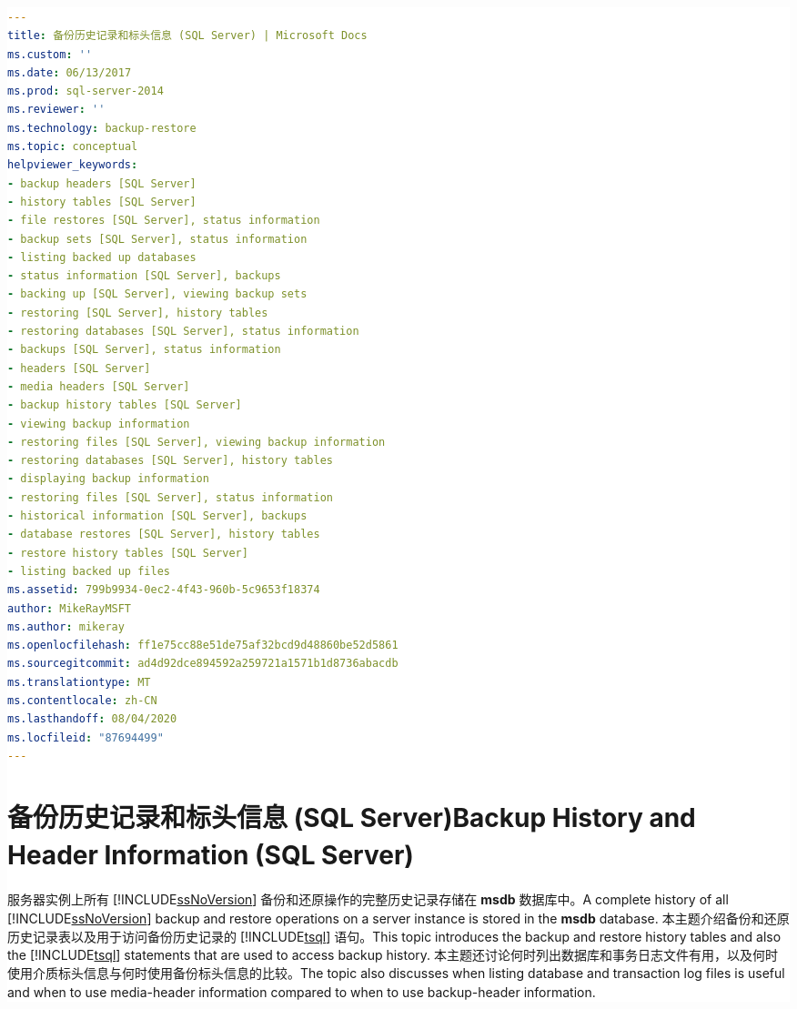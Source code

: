 ```yaml
---
title: 备份历史记录和标头信息 (SQL Server) | Microsoft Docs
ms.custom: ''
ms.date: 06/13/2017
ms.prod: sql-server-2014
ms.reviewer: ''
ms.technology: backup-restore
ms.topic: conceptual
helpviewer_keywords:
- backup headers [SQL Server]
- history tables [SQL Server]
- file restores [SQL Server], status information
- backup sets [SQL Server], status information
- listing backed up databases
- status information [SQL Server], backups
- backing up [SQL Server], viewing backup sets
- restoring [SQL Server], history tables
- restoring databases [SQL Server], status information
- backups [SQL Server], status information
- headers [SQL Server]
- media headers [SQL Server]
- backup history tables [SQL Server]
- viewing backup information
- restoring files [SQL Server], viewing backup information
- restoring databases [SQL Server], history tables
- displaying backup information
- restoring files [SQL Server], status information
- historical information [SQL Server], backups
- database restores [SQL Server], history tables
- restore history tables [SQL Server]
- listing backed up files
ms.assetid: 799b9934-0ec2-4f43-960b-5c9653f18374
author: MikeRayMSFT
ms.author: mikeray
ms.openlocfilehash: ff1e75cc88e51de75af32bcd9d48860be52d5861
ms.sourcegitcommit: ad4d92dce894592a259721a1571b1d8736abacdb
ms.translationtype: MT
ms.contentlocale: zh-CN
ms.lasthandoff: 08/04/2020
ms.locfileid: "87694499"
---
```

# <a name="backup-history-and-header-information-sql-server"></a><span data-ttu-id="20426-102">备份历史记录和标头信息 (SQL Server)</span><span class="sxs-lookup"><span data-stu-id="20426-102">Backup History and Header Information (SQL Server)</span></span>
  <span data-ttu-id="20426-103">服务器实例上所有 [!INCLUDE[ssNoVersion](../../includes/ssnoversion-md.md)] 备份和还原操作的完整历史记录存储在 **msdb** 数据库中。</span><span class="sxs-lookup"><span data-stu-id="20426-103">A complete history of all [!INCLUDE[ssNoVersion](../../includes/ssnoversion-md.md)] backup and restore operations on a server instance is stored in the **msdb** database.</span></span> <span data-ttu-id="20426-104">本主题介绍备份和还原历史记录表以及用于访问备份历史记录的 [!INCLUDE[tsql](../../includes/tsql-md.md)] 语句。</span><span class="sxs-lookup"><span data-stu-id="20426-104">This topic introduces the backup and restore history tables and also the [!INCLUDE[tsql](../../includes/tsql-md.md)] statements that are used to access backup history.</span></span> <span data-ttu-id="20426-105">本主题还讨论何时列出数据库和事务日志文件有用，以及何时使用介质标头信息与何时使用备份标头信息的比较。</span><span class="sxs-lookup"><span data-stu-id="20426-105">The topic also discusses when listing database and transaction log files is useful and when to use media-header information compared to when to use backup-header information.</span></span>  
  
